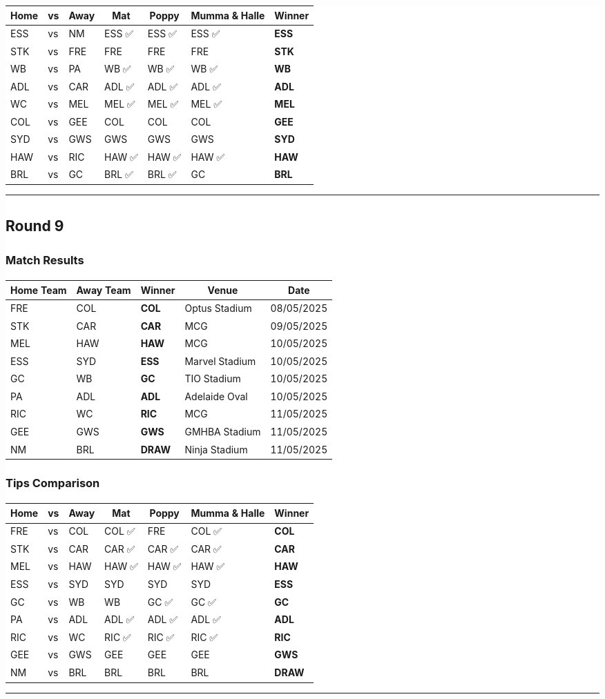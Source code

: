| Home | vs | Away | Mat | Poppy | Mumma & Halle | Winner |
|------|----|----- |-----|-------|---------------|--------|
| ESS | vs | NM | ESS ✅ | ESS ✅ | ESS ✅ | **ESS** |
| STK | vs | FRE | FRE | FRE | FRE | **STK** |
| WB | vs | PA | WB ✅ | WB ✅ | WB ✅ | **WB** |
| ADL | vs | CAR | ADL ✅ | ADL ✅ | ADL ✅ | **ADL** |
| WC | vs | MEL | MEL ✅ | MEL ✅ | MEL ✅ | **MEL** |
| COL | vs | GEE | COL | COL | COL | **GEE** |
| SYD | vs | GWS | GWS | GWS | GWS | **SYD** |
| HAW | vs | RIC | HAW ✅ | HAW ✅ | HAW ✅ | **HAW** |
| BRL | vs | GC | BRL ✅ | BRL ✅ | GC | **BRL** |

---

## Round 9

### Match Results

| Home Team | Away Team | Winner | Venue | Date |
|-----------|-----------|---------|-------|------|
| FRE | COL | **COL** | Optus Stadium | 08/05/2025 |
| STK | CAR | **CAR** | MCG | 09/05/2025 |
| MEL | HAW | **HAW** | MCG | 10/05/2025 |
| ESS | SYD | **ESS** | Marvel Stadium | 10/05/2025 |
| GC | WB | **GC** | TIO Stadium | 10/05/2025 |
| PA | ADL | **ADL** | Adelaide Oval | 10/05/2025 |
| RIC | WC | **RIC** | MCG | 11/05/2025 |
| GEE | GWS | **GWS** | GMHBA Stadium | 11/05/2025 |
| NM | BRL | **DRAW** | Ninja Stadium | 11/05/2025 |

### Tips Comparison

| Home | vs | Away | Mat | Poppy | Mumma & Halle | Winner |
|------|----|----- |-----|-------|---------------|--------|
| FRE | vs | COL | COL ✅ | FRE | COL ✅ | **COL** |
| STK | vs | CAR | CAR ✅ | CAR ✅ | CAR ✅ | **CAR** |
| MEL | vs | HAW | HAW ✅ | HAW ✅ | HAW ✅ | **HAW** |
| ESS | vs | SYD | SYD | SYD | SYD | **ESS** |
| GC | vs | WB | WB | GC ✅ | GC ✅ | **GC** |
| PA | vs | ADL | ADL ✅ | ADL ✅ | ADL ✅ | **ADL** |
| RIC | vs | WC | RIC ✅ | RIC ✅ | RIC ✅ | **RIC** |
| GEE | vs | GWS | GEE | GEE | GEE | **GWS** |
| NM | vs | BRL | BRL | BRL | BRL | **DRAW** |

---